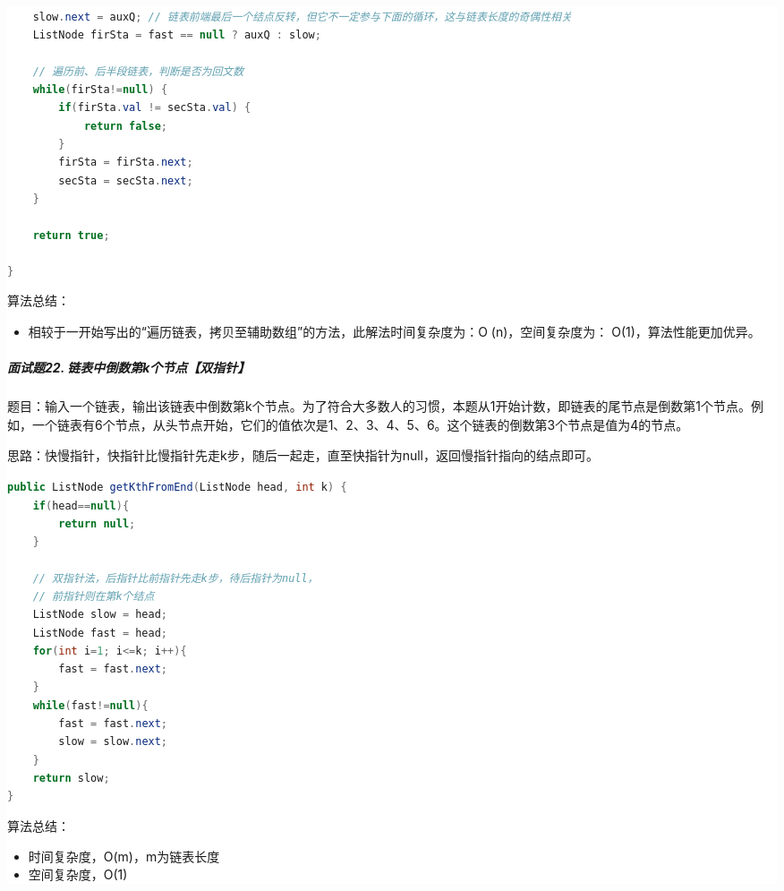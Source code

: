 ```java
    slow.next = auxQ; // 链表前端最后一个结点反转，但它不一定参与下面的循环，这与链表长度的奇偶性相关
    ListNode firSta = fast == null ? auxQ : slow;

    // 遍历前、后半段链表，判断是否为回文数
    while(firSta!=null) {
        if(firSta.val != secSta.val) {
            return false;
        }
        firSta = firSta.next;
        secSta = secSta.next;
    }

    return true;

}
```

算法总结：

- 相较于一开始写出的“遍历链表，拷贝至辅助数组”的方法，此解法时间复杂度为：O (n)，空间复杂度为：       O(1)，算法性能更加优异。



##### 面试题22. 链表中倒数第k个节点【双指针】

题目：输入一个链表，输出该链表中倒数第k个节点。为了符合大多数人的习惯，本题从1开始计数，即链表的尾节点是倒数第1个节点。例如，一个链表有6个节点，从头节点开始，它们的值依次是1、2、3、4、5、6。这个链表的倒数第3个节点是值为4的节点。

思路：快慢指针，快指针比慢指针先走k步，随后一起走，直至快指针为null，返回慢指针指向的结点即可。

```java
public ListNode getKthFromEnd(ListNode head, int k) {
    if(head==null){
        return null;
    }

    // 双指针法，后指针比前指针先走k步，待后指针为null，
    // 前指针则在第k个结点
    ListNode slow = head;
    ListNode fast = head;
    for(int i=1; i<=k; i++){
        fast = fast.next;
    }
    while(fast!=null){
        fast = fast.next;
        slow = slow.next;
    }
    return slow;
}
```

算法总结：

- 时间复杂度，O(m)，m为链表长度
- 空间复杂度，O(1)
